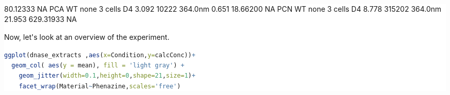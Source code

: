    <td style="text-align:right;"> 80.12333 </td>
   <td style="text-align:right;"> NA </td>
  </tr>
  <tr>
   <td style="text-align:left;"> PCA </td>
   <td style="text-align:left;"> WT </td>
   <td style="text-align:left;"> none </td>
   <td style="text-align:right;"> 3 </td>
   <td style="text-align:left;"> cells </td>
   <td style="text-align:left;"> D4 </td>
   <td style="text-align:right;"> 3.092 </td>
   <td style="text-align:right;"> 10222 </td>
   <td style="text-align:left;"> 364.0nm </td>
   <td style="text-align:right;"> 0.651 </td>
   <td style="text-align:right;"> 18.66200 </td>
   <td style="text-align:right;"> NA </td>
  </tr>
  <tr>
   <td style="text-align:left;"> PCN </td>
   <td style="text-align:left;"> WT </td>
   <td style="text-align:left;"> none </td>
   <td style="text-align:right;"> 3 </td>
   <td style="text-align:left;"> cells </td>
   <td style="text-align:left;"> D4 </td>
   <td style="text-align:right;"> 8.778 </td>
   <td style="text-align:right;"> 315202 </td>
   <td style="text-align:left;"> 364.0nm </td>
   <td style="text-align:right;"> 21.953 </td>
   <td style="text-align:right;"> 629.31933 </td>
   <td style="text-align:right;"> NA </td>
  </tr>
</tbody>
</table></div>

Now, let's look at an overview of the experiment.


```r
ggplot(dnase_extracts ,aes(x=Condition,y=calcConc))+
  geom_col( aes(y = mean), fill = 'light gray') +
    geom_jitter(width=0.1,height=0,shape=21,size=1)+
    facet_wrap(Material~Phenazine,scales='free')
```

